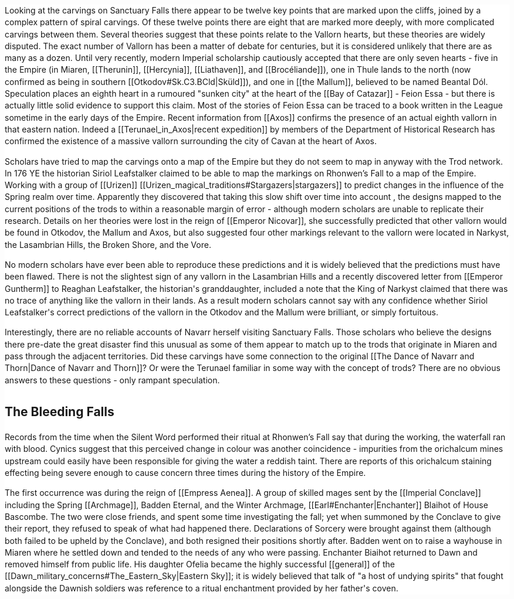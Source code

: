 Looking at the carvings on Sanctuary Falls there appear to be twelve key points that are marked upon the cliffs, joined by a complex pattern of spiral carvings. Of these twelve points there are eight that are marked more deeply, with more complicated carvings between them. Several theories suggest that these points relate to the Vallorn hearts, but these theories are widely disputed. The exact number of Vallorn has been a matter of debate for centuries, but it is considered unlikely that there are as many as a dozen. Until very recently, modern Imperial scholarship cautiously accepted that there are only seven hearts - five in the Empire (in Miaren, [[Therunin]], [[Hercynia]], [[Liathaven]], and [[Brocéliande]]), one in Thule lands to the north (now confirmed as being in southern [[Otkodov#Sk.C3.BCld|Sküld]]), and one in [[the Mallum]], believed to be named Beantal Dól. Speculation places an eighth heart in a rumoured "sunken city" at the heart of the [[Bay of Catazar]] - Feion Essa - but there is actually little solid evidence to support this claim. Most of the stories of Feion Essa can be traced to a book written in the League sometime in the early days of the Empire. Recent information from [[Axos]] confirms the presence of an actual eighth vallorn in that eastern nation. Indeed a [[Terunael_in_Axos|recent expedition]] by members of the Department of Historical Research has confirmed the existence of a massive vallorn surrounding the city of Cavan at the heart of Axos.

Scholars have tried to map the carvings onto a map of the Empire but they do not seem to map in anyway with the Trod network. In 176 YE the historian Siriol Leafstalker claimed to be able to map the markings on Rhonwen’s Fall to a map of the Empire. Working with a group of [[Urizen]] [[Urizen_magical_traditions#Stargazers|stargazers]] to predict changes in the influence of the Spring realm over time. Apparently they discovered that taking this slow shift over time into account , the designs mapped to the current positions of the trods to within a reasonable margin of error - although modern scholars are unable to replicate their research. Details on her theories were lost in the reign of [[Emperor Nicovar]], she successfully predicted that other vallorn would be found in Otkodov, the Mallum and Axos, but also suggested four other markings relevant to the vallorn were located in Narkyst, the Lasambrian Hills, the Broken Shore, and the Vore.

No modern scholars have ever been able to reproduce these predictions and it is widely believed that the predictions must have been flawed. There is not the slightest sign of any vallorn in the Lasambrian Hills and a recently discovered letter from [[Emperor Guntherm]] to Reaghan Leafstalker, the historian's granddaughter, included a note that the King of Narkyst claimed that there was no trace of anything like the vallorn in their lands. As a result modern scholars cannot say with any confidence whether Siriol Leafstalker's correct predictions of the vallorn in the Otkodov and the Mallum were brilliant, or simply fortuitous. 

Interestingly, there are no reliable accounts of Navarr herself visiting Sanctuary Falls. Those scholars who believe the designs there pre-date the great disaster find this unusual as some of them appear to match up to the trods that originate in Miaren and pass through the adjacent territories. Did these carvings have some connection to the original [[The Dance of Navarr and Thorn|Dance of Navarr and Thorn]]? Or were the Terunael familiar in some way with the concept of trods? There are no obvious answers to these questions - only rampant speculation.

## The Bleeding Falls
Records from the time when the Silent Word performed their ritual at Rhonwen’s Fall say that during the working, the waterfall ran with blood. Cynics suggest that this perceived change in colour was another coincidence - impurities from the orichalcum mines upstream could easily have been responsible for giving the water a reddish taint. There are reports of this orichalcum staining effecting being severe enough to cause concern three times during the history of the Empire. 

The first occurrence was during the reign of [[Empress Aenea]]. A group of skilled mages sent by the [[Imperial Conclave]] including the Spring [[Archmage]], Badden Eternal, and the Winter Archmage, [[Earl#Enchanter|Enchanter]] Blaihot of House Bascombe. The two were close friends, and spent some time investigating the fall; yet when summoned by the Conclave to give their report, they refused to speak of what had happened there. Declarations of Sorcery were brought against them (although both failed to be upheld by the Conclave), and both resigned their positions shortly after. Badden went on to raise a wayhouse in Miaren where he settled down and tended to the needs of any who were passing. Enchanter Biaihot returned to Dawn and removed himself from public life. His daughter Ofelia became the highly successful [[general]] of the [[Dawn_military_concerns#The_Eastern_Sky|Eastern Sky]]; it is widely believed that talk of "a host of undying spirits" that fought alongside the Dawnish soldiers was reference to a ritual enchantment provided by her father's coven.
